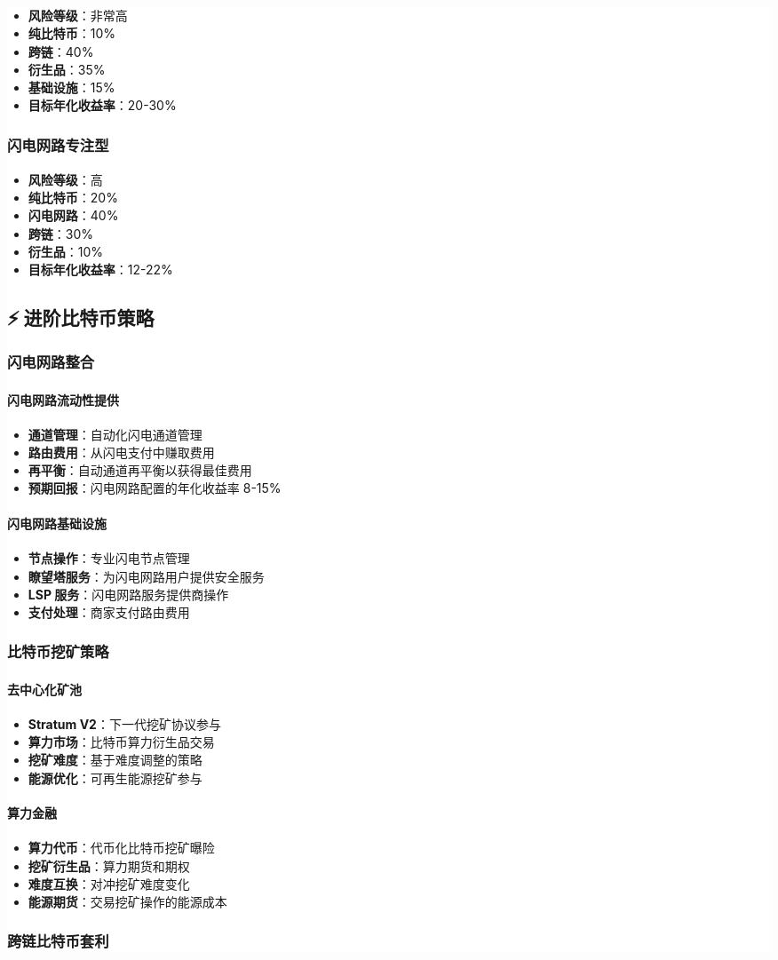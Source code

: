 - **风险等级**：非常高
- **纯比特币**：10%
- **跨链**：40%
- **衍生品**：35%
- **基础设施**：15%
- **目标年化收益率**：20-30%

### **闪电网路专注型**

- **风险等级**：高
- **纯比特币**：20%
- **闪电网路**：40%
- **跨链**：30%
- **衍生品**：10%
- **目标年化收益率**：12-22%

## ⚡ 进阶比特币策略

### 闪电网路整合

#### **闪电网路流动性提供**

- **通道管理**：自动化闪电通道管理
- **路由费用**：从闪电支付中赚取费用
- **再平衡**：自动通道再平衡以获得最佳费用
- **预期回报**：闪电网路配置的年化收益率 8-15%

#### **闪电网路基础设施**

- **节点操作**：专业闪电节点管理
- **瞭望塔服务**：为闪电网路用户提供安全服务
- **LSP 服务**：闪电网路服务提供商操作
- **支付处理**：商家支付路由费用

### 比特币挖矿策略

#### **去中心化矿池**

- **Stratum V2**：下一代挖矿协议参与
- **算力市场**：比特币算力衍生品交易
- **挖矿难度**：基于难度调整的策略
- **能源优化**：可再生能源挖矿参与

#### **算力金融**

- **算力代币**：代币化比特币挖矿曝险
- **挖矿衍生品**：算力期货和期权
- **难度互换**：对冲挖矿难度变化
- **能源期货**：交易挖矿操作的能源成本

### 跨链比特币套利
